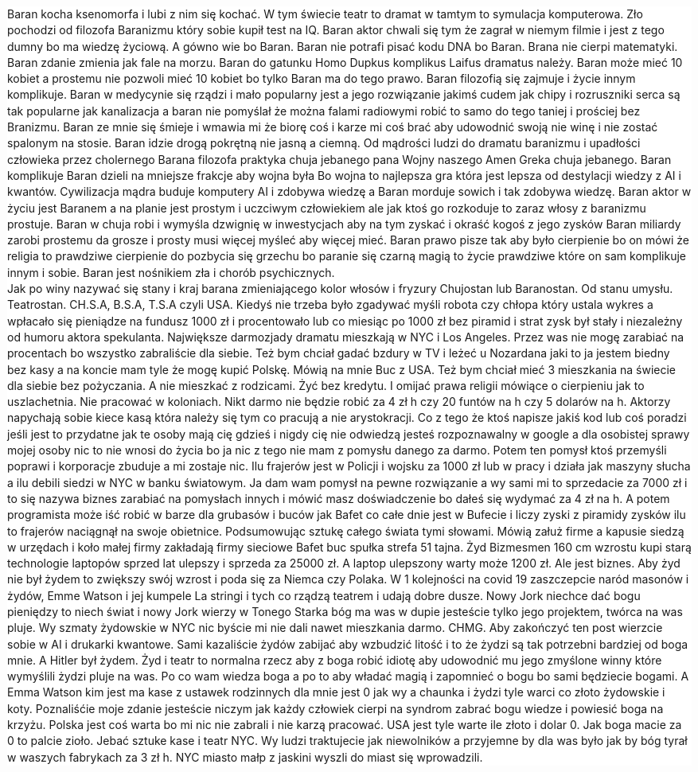 Baran kocha ksenomorfa i lubi z nim się kochać. W tym świecie teatr to dramat w tamtym to symulacja komputerowa. Zło pochodzi od filozofa Baranizmu który sobie kupił test na IQ. Baran aktor chwali się tym że zagrał w niemym filmie i jest z tego dumny bo ma wiedzę życiową. A gówno wie bo Baran. Baran nie potrafi pisać kodu DNA bo Baran. Brana nie cierpi matematyki. Baran zdanie zmienia jak fale na morzu. Baran do gatunku Homo Dupkus komplikus Laifus dramatus należy. Baran może mieć 10 kobiet a prostemu nie pozwoli mieć 10 kobiet bo tylko Baran ma do tego prawo. Baran filozofią się zajmuje i życie innym komplikuje. Baran w medycynie się rządzi i mało popularny jest a jego rozwiązanie jakimś cudem jak chipy i rozruszniki serca są tak popularne jak kanalizacja a baran nie pomyślał że można falami radiowymi robić to samo do tego taniej i prościej bez Branizmu. Baran ze mnie się śmieje i wmawia mi że biorę coś i karze mi coś brać aby udowodnić swoją nie winę i nie zostać spalonym na stosie. Baran idzie drogą pokrętną nie jasną a ciemną. Od mądrości ludzi do dramatu baranizmu i upadłości człowieka przez cholernego Barana filozofa praktyka chuja jebanego pana Wojny naszego Amen Greka chuja jebanego. Baran komplikuje Baran dzieli na mniejsze frakcje aby wojna była Bo wojna to najlepsza gra która jest lepsza od destylacji wiedzy z AI i kwantów. Cywilizacja mądra buduje komputery AI i zdobywa wiedzę a Baran morduje sowich i tak zdobywa wiedzę. Baran aktor w życiu jest Baranem a na planie jest prostym i uczciwym człowiekiem ale jak ktoś go rozkoduje to zaraz włosy z baranizmu prostuje. 
Baran w chuja robi i wymyśla dzwignię w inwestycjach aby na tym zyskać i okraść kogoś z jego zysków Baran miliardy zarobi prostemu da grosze i prosty musi więcej myśleć aby więcej mieć. Baran prawo pisze tak aby było cierpienie bo on mówi że religia to prawdziwe cierpienie do pozbycia się grzechu bo paranie się czarną magią to życie prawdziwe które on sam komplikuje innym i sobie. Baran jest nośnikiem zła i chorób psychicznych.  
Jak po winy nazywać się stany i kraj barana zmieniającego kolor włosów i fryzury Chujostan lub Baranostan. Od stanu umysłu. Teatrostan. CH.S.A, B.S.A, T.S.A czyli USA.
Kiedyś nie trzeba było zgadywać myśli robota czy chłopa który ustala wykres a wpłacało się pieniądze na fundusz 1000 zł i procentowało lub co miesiąc po 1000 zł bez piramid i strat zysk był stały i niezależny od humoru aktora spekulanta. 
Największe darmozjady dramatu mieszkają w NYC i Los Angeles. Przez was nie mogę zarabiać na procentach bo wszystko zabraliście dla siebie. Też bym chciał gadać bzdury w TV i leżeć u Nozardana jaki to ja jestem biedny bez kasy a na koncie mam tyle że mogę kupić Polskę. Mówią na mnie Buc z USA.
Też bym chciał mieć 3 mieszkania na świecie dla siebie bez pożyczania. A nie mieszkać z rodzicami. Żyć bez kredytu. I omijać prawa religii mówiące o cierpieniu jak to uszlachetnia. Nie pracować w koloniach.
Nikt darmo nie będzie robić za 4 zł h czy 20 funtów na h czy 5 dolarów na h. Aktorzy napychają sobie kiece kasą która należy się tym co pracują a nie arystokracji.
Co z tego że ktoś napisze jakiś kod lub coś poradzi jeśli jest to przydatne jak te osoby mają cię gdzieś i nigdy cię nie odwiedzą jesteś rozpoznawalny w google a dla osobistej sprawy mojej osoby nic to nie wnosi do życia bo ja nic z tego nie mam z pomysłu danego za darmo. Potem ten pomysł ktoś przemyśli poprawi i korporacje zbuduje a mi zostaje nic. Ilu frajerów jest w Policji i wojsku za 1000 zł lub w pracy i działa jak maszyny słucha a ilu debili siedzi w NYC w banku światowym.
Ja dam wam pomysł na pewne rozwiązanie a wy sami mi to sprzedacie za 7000 zł i to się nazywa biznes zarabiać na pomysłach innych i mówić masz doświadczenie bo dałeś się wydymać za 4 zł na h. A potem programista może iść robić w barze dla grubasów i buców jak Bafet co całe dnie jest w Bufecie i liczy zyski z piramidy zysków ilu to frajerów naciągnął na swoje obietnice.
Podsumowując sztukę całego świata tymi słowami. Mówią załuż firme a kapusie siedzą w urzędach i koło małej firmy zakładają firmy sieciowe Bafet buc spułka strefa 51 tajna.
Żyd Bizmesmen 160 cm wzrostu kupi starą technologie laptopów sprzed lat ulepszy i sprzeda za 25000 zł. A laptop ulepszony warty może 1200 zł. Ale jest biznes. Aby żyd nie był żydem to zwiększy swój wzrost i poda się za Niemca czy Polaka. W 1 kolejności na covid 19 zaszczepcie naród masonów i żydów, Emme Watson i jej kumpele La stringi i tych co rządzą teatrem i udają dobre dusze. 
Nowy Jork niechce dać bogu pieniędzy to niech świat i nowy Jork wierzy w Tonego Starka bóg ma was w dupie jesteście tylko jego projektem, twórca na was pluje. Wy szmaty żydowskie w NYC nic byście mi nie dali nawet mieszkania darmo. CHMG. Aby zakończyć ten post wierzcie sobie w AI i drukarki kwantowe.  Sami kazaliście żydów zabijać aby wzbudzić litość i to że żydzi są tak potrzebni bardziej od boga mnie. A Hitler był żydem. Żyd i teatr to normalna rzecz aby z boga robić idiotę aby udowodnić mu jego zmyślone winny które wymyślili żydzi pluje na was. Po co wam wiedza boga a po to aby władać magią i zapomnieć o bogu bo sami będziecie bogami. A Emma Watson kim jest ma kase z ustawek rodzinnych dla mnie jest 0 jak wy a chaunka i żydzi tyle warci co złoto żydowskie i koty. Poznaliśćie moje zdanie jesteście niczym jak każdy człowiek cierpi na syndrom zabrać bogu wiedze i powiesić boga na krzyżu. Polska jest coś warta bo mi nic nie zabrali i nie karzą pracować. USA jest tyle warte ile złoto i dolar 0.  Jak boga macie za 0 to palcie zioło. Jebać sztuke kase i teatr NYC. Wy ludzi traktujecie jak niewolników a przyjemne by dla was było jak by bóg tyrał w waszych fabrykach za 3 zł h. NYC miasto małp z jaskini wyszli do miast się wprowadzili.  